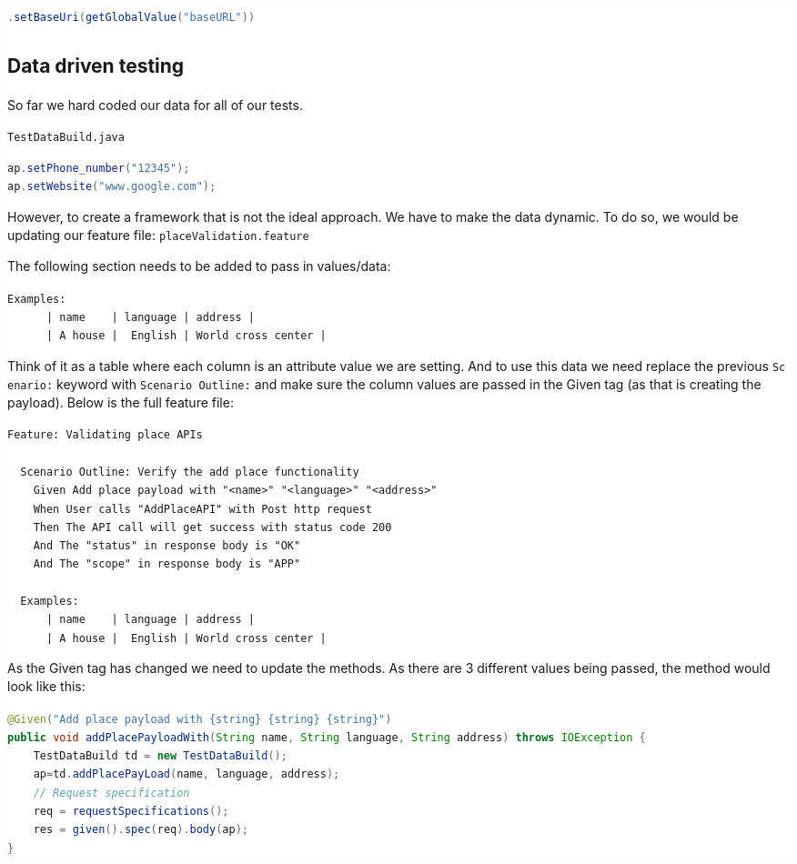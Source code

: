 ```java
.setBaseUri(getGlobalValue("baseURL"))
```

## Data driven testing

So far we hard coded our data for all of our tests. 

`TestDataBuild.java`

```java
ap.setPhone_number("12345");
ap.setWebsite("www.google.com");
```

However, to create a framework that is not the ideal approach. We have to make the data dynamic. To do so, we would be updating our feature file: `placeValidation.feature`

The following section needs to be added to pass in values/data:

```gherkin
Examples:
      | name    | language | address |
      | A house |  English | World cross center |
```

Think of it as a table where each column is an attribute value we are setting. And to use this data we need replace the previous `Scenario:` keyword with `Scenario Outline:` and make sure the column values are passed in the Given tag (as that is creating the payload). Below is the full feature file:

```gherkin
Feature: Validating place APIs

  Scenario Outline: Verify the add place functionality
    Given Add place payload with "<name>" "<language>" "<address>"
    When User calls "AddPlaceAPI" with Post http request
    Then The API call will get success with status code 200
    And The "status" in response body is "OK"
    And The "scope" in response body is "APP"

  Examples:
      | name    | language | address |
      | A house |  English | World cross center |
```

As the Given tag has changed we need to update the methods. As there are 3 different values being passed, the method would look like this:

```java
@Given("Add place payload with {string} {string} {string}")
public void addPlacePayloadWith(String name, String language, String address) throws IOException {
    TestDataBuild td = new TestDataBuild();
    ap=td.addPlacePayLoad(name, language, address);
    // Request specification
    req = requestSpecifications();
    res = given().spec(req).body(ap);
}
```
